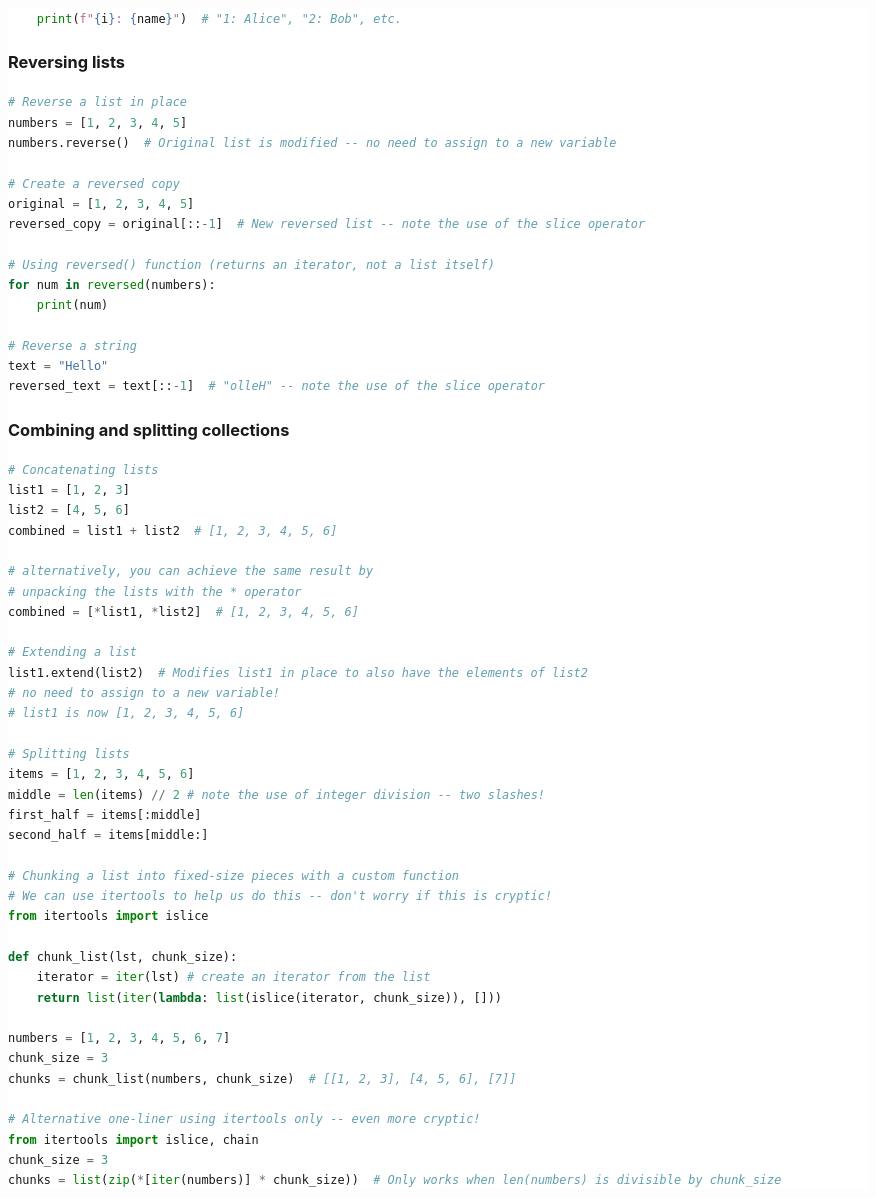 ```python
    print(f"{i}: {name}")  # "1: Alice", "2: Bob", etc.
```

### Reversing lists

```python
# Reverse a list in place
numbers = [1, 2, 3, 4, 5]
numbers.reverse()  # Original list is modified -- no need to assign to a new variable

# Create a reversed copy
original = [1, 2, 3, 4, 5]
reversed_copy = original[::-1]  # New reversed list -- note the use of the slice operator

# Using reversed() function (returns an iterator, not a list itself)
for num in reversed(numbers):
    print(num)

# Reverse a string
text = "Hello"
reversed_text = text[::-1]  # "olleH" -- note the use of the slice operator
```

### Combining and splitting collections

```python
# Concatenating lists
list1 = [1, 2, 3]
list2 = [4, 5, 6]
combined = list1 + list2  # [1, 2, 3, 4, 5, 6]

# alternatively, you can achieve the same result by
# unpacking the lists with the * operator
combined = [*list1, *list2]  # [1, 2, 3, 4, 5, 6]

# Extending a list
list1.extend(list2)  # Modifies list1 in place to also have the elements of list2
# no need to assign to a new variable!
# list1 is now [1, 2, 3, 4, 5, 6]

# Splitting lists
items = [1, 2, 3, 4, 5, 6]
middle = len(items) // 2 # note the use of integer division -- two slashes!
first_half = items[:middle]
second_half = items[middle:]

# Chunking a list into fixed-size pieces with a custom function
# We can use itertools to help us do this -- don't worry if this is cryptic!
from itertools import islice

def chunk_list(lst, chunk_size):
    iterator = iter(lst) # create an iterator from the list
    return list(iter(lambda: list(islice(iterator, chunk_size)), []))

numbers = [1, 2, 3, 4, 5, 6, 7]
chunk_size = 3
chunks = chunk_list(numbers, chunk_size)  # [[1, 2, 3], [4, 5, 6], [7]]

# Alternative one-liner using itertools only -- even more cryptic!
from itertools import islice, chain
chunk_size = 3
chunks = list(zip(*[iter(numbers)] * chunk_size))  # Only works when len(numbers) is divisible by chunk_size

```